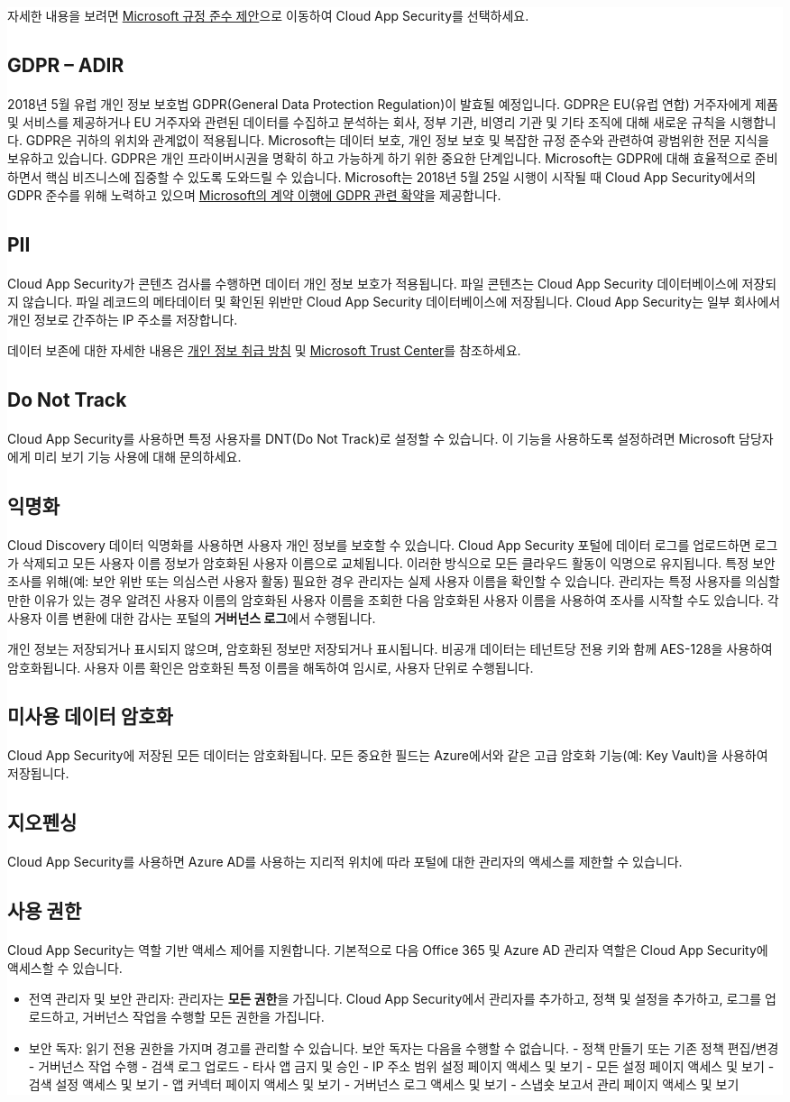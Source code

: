 자세한 내용을 보려면 [Microsoft 규정 준수 제안](https://go.microsoft.com/fwlink/?linkid=842039)으로 이동하여 Cloud App Security를 선택하세요.  


## <a name="gdpr--adir"></a>GDPR – ADIR
2018년 5월 유럽 개인 정보 보호법 GDPR(General Data Protection Regulation)이 발효될 예정입니다. GDPR은 EU(유럽 연합) 거주자에게 제품 및 서비스를 제공하거나 EU 거주자와 관련된 데이터를 수집하고 분석하는 회사, 정부 기관, 비영리 기관 및 기타 조직에 대해 새로운 규칙을 시행합니다. GDPR은 귀하의 위치와 관계없이 적용됩니다.
Microsoft는 데이터 보호, 개인 정보 보호 및 복잡한 규정 준수와 관련하여 광범위한 전문 지식을 보유하고 있습니다. GDPR은 개인 프라이버시권을 명확히 하고 가능하게 하기 위한 중요한 단계입니다. Microsoft는 GDPR에 대해 효율적으로 준비하면서 핵심 비즈니스에 집중할 수 있도록 도와드릴 수 있습니다.
Microsoft는 2018년 5월 25일 시행이 시작될 때 Cloud App Security에서의 GDPR 준수를 위해 노력하고 있으며 [Microsoft의 계약 이행에 GDPR 관련 확약](https://www.microsoft.com/TrustCenter/Privacy/gdpr/default.aspx)을 제공합니다.

## <a name="pii"></a>PII 
Cloud App Security가 콘텐츠 검사를 수행하면 데이터 개인 정보 보호가 적용됩니다. 파일 콘텐츠는 Cloud App Security 데이터베이스에 저장되지 않습니다. 파일 레코드의 메타데이터 및 확인된 위반만 Cloud App Security 데이터베이스에 저장됩니다. Cloud App Security는 일부 회사에서 개인 정보로 간주하는 IP 주소를 저장합니다.

데이터 보존에 대한 자세한 내용은 [개인 정보 취급 방침](http://go.microsoft.com/fwlink/?LinkId=512132) 및 [Microsoft Trust Center](https://www.microsoft.com/TrustCenter/Privacy/You-are-in-control-of-your-data)를 참조하세요.

## <a name="do-not-track"></a>Do Not Track
Cloud App Security를 사용하면 특정 사용자를 DNT(Do Not Track)로 설정할 수 있습니다. 이 기능을 사용하도록 설정하려면 Microsoft 담당자에게 미리 보기 기능 사용에 대해 문의하세요.

## <a name="anonymization"></a>익명화 

Cloud Discovery 데이터 익명화를 사용하면 사용자 개인 정보를 보호할 수 있습니다. Cloud App Security 포털에 데이터 로그를 업로드하면 로그가 삭제되고 모든 사용자 이름 정보가 암호화된 사용자 이름으로 교체됩니다. 이러한 방식으로 모든 클라우드 활동이 익명으로 유지됩니다. 특정 보안 조사를 위해(예: 보안 위반 또는 의심스런 사용자 활동) 필요한 경우 관리자는 실제 사용자 이름을 확인할 수 있습니다. 관리자는 특정 사용자를 의심할 만한 이유가 있는 경우 알려진 사용자 이름의 암호화된 사용자 이름을 조회한 다음 암호화된 사용자 이름을 사용하여 조사를 시작할 수도 있습니다. 각 사용자 이름 변환에 대한 감사는 포털의 **거버넌스 로그**에서 수행됩니다.

개인 정보는 저장되거나 표시되지 않으며, 암호화된 정보만 저장되거나 표시됩니다. 비공개 데이터는 테넌트당 전용 키와 함께 AES-128을 사용하여 암호화됩니다. 사용자 이름 확인은 암호화된 특정 이름을 해독하여 임시로, 사용자 단위로 수행됩니다.

## <a name="encryption-at-rest"></a>미사용 데이터 암호화
Cloud App Security에 저장된 모든 데이터는 암호화됩니다. 모든 중요한 필드는 Azure에서와 같은 고급 암호화 기능(예: Key Vault)을 사용하여 저장됩니다.

## <a name="geofencing"></a>지오펜싱
Cloud App Security를 사용하면 Azure AD를 사용하는 지리적 위치에 따라 포털에 대한 관리자의 액세스를 제한할 수 있습니다.

## <a name="permissions"></a>사용 권한
Cloud App Security는 역할 기반 액세스 제어를 지원합니다. 기본적으로 다음 Office 365 및 Azure AD 관리자 역할은 Cloud App Security에 액세스할 수 있습니다.

- 전역 관리자 및 보안 관리자: 관리자는 **모든 권한**을 가집니다. Cloud App Security에서 관리자를 추가하고, 정책 및 설정을 추가하고, 로그를 업로드하고, 거버넌스 작업을 수행할 모든 권한을 가집니다.

- 보안 독자: 읽기 전용 권한을 가지며 경고를 관리할 수 있습니다. 보안 독자는 다음을 수행할 수 없습니다.
      - 정책 만들기 또는 기존 정책 편집/변경 
      - 거버넌스 작업 수행 
      - 검색 로그 업로드
      - 타사 앱 금지 및 승인
      - IP 주소 범위 설정 페이지 액세스 및 보기
      - 모든 설정 페이지 액세스 및 보기 
      - 검색 설정 액세스 및 보기 
      - 앱 커넥터 페이지 액세스 및 보기
      - 거버넌스 로그 액세스 및 보기 
      - 스냅숏 보고서 관리 페이지 액세스 및 보기 
